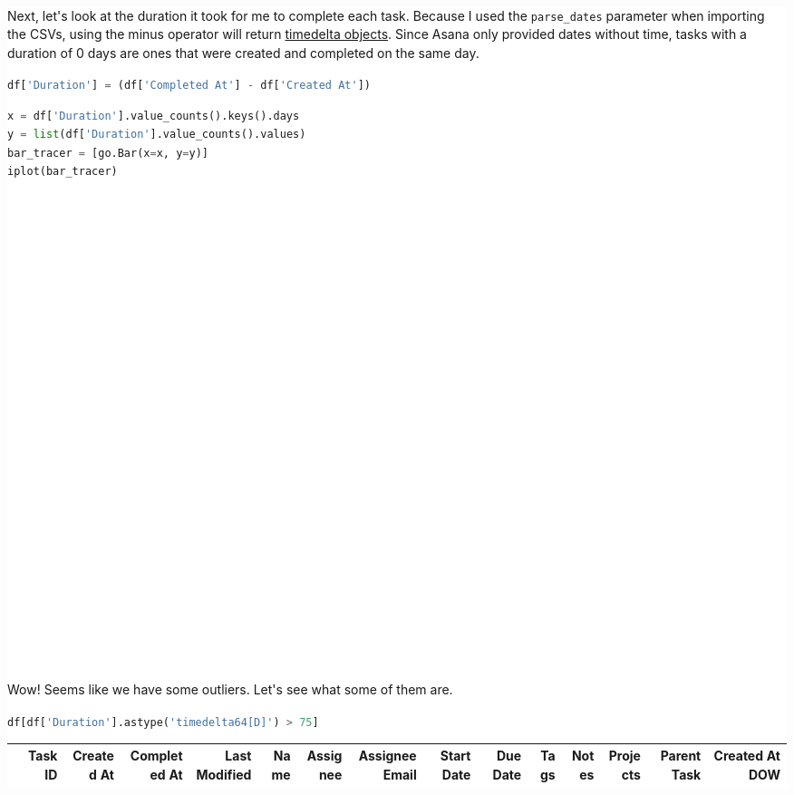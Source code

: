 
Next, let's look at the duration it took for me to complete each task. Because I used the `parse_dates` parameter when importing the CSVs, using the minus operator will return [timedelta objects](https://docs.python.org/2/library/datetime.html#timedelta-objects). Since Asana only provided dates without time, tasks with a duration of 0 days are ones that were created and completed on the same day.


```python
df['Duration'] = (df['Completed At'] - df['Created At'])
```


```python
x = df['Duration'].value_counts().keys().days
y = list(df['Duration'].value_counts().values)
bar_tracer = [go.Bar(x=x, y=y)]
iplot(bar_tracer)
```


<div id="801ac881-f8d2-49a3-bbeb-12d901d7604e" style="height: 525px; width: 100%;" class="plotly-graph-div"></div><script type="text/javascript">Plotly.newPlot("801ac881-f8d2-49a3-bbeb-12d901d7604e", [{"type": "bar", "x": [1, 0, 2, 4, 3, 5, 7, 6, 8, 9, 12, 11, 10, 13, 15, 14, 27, 29, 19, 23, 17, 30, 254, 16, 21, 50, 25, 69, 33, 102, 22, 18, 20, 62, 26, 40, 32, 45, 91, 101, 46, 80, 114, 179, 55, 70, 104, 51, 48, 31, 129, 64, 28, 323, 41, 276, 248], "y": [264, 226, 152, 92, 89, 73, 49, 33, 20, 18, 17, 16, 15, 12, 11, 7, 6, 6, 4, 4, 4, 4, 4, 4, 4, 3, 3, 3, 3, 3, 2, 2, 2, 2, 2, 1, 1, 1, 1, 1, 1, 1, 1, 1, 1, 1, 1, 1, 1, 1, 1, 1, 1, 1, 1, 1, 1]}], {}, {"showLink": true, "linkText": "Export to plot.ly"});</script>


Wow! Seems like we have some outliers. Let's see what some of them are.


```python
df[df['Duration'].astype('timedelta64[D]') > 75]
```




<div>
<style scoped>
    .dataframe tbody tr th:only-of-type {
        vertical-align: middle;
    }

    .dataframe tbody tr th {
        vertical-align: top;
    }

    .dataframe thead th {
        text-align: right;
    }
</style>
<table class="dataframe table table-striped">
  <thead>
    <tr style="text-align: right;">
      <th></th>
      <th>Task ID</th>
      <th>Created At</th>
      <th>Completed At</th>
      <th>Last Modified</th>
      <th>Name</th>
      <th>Assignee</th>
      <th>Assignee Email</th>
      <th>Start Date</th>
      <th>Due Date</th>
      <th>Tags</th>
      <th>Notes</th>
      <th>Projects</th>
      <th>Parent Task</th>
      <th>Created At DOW</th>